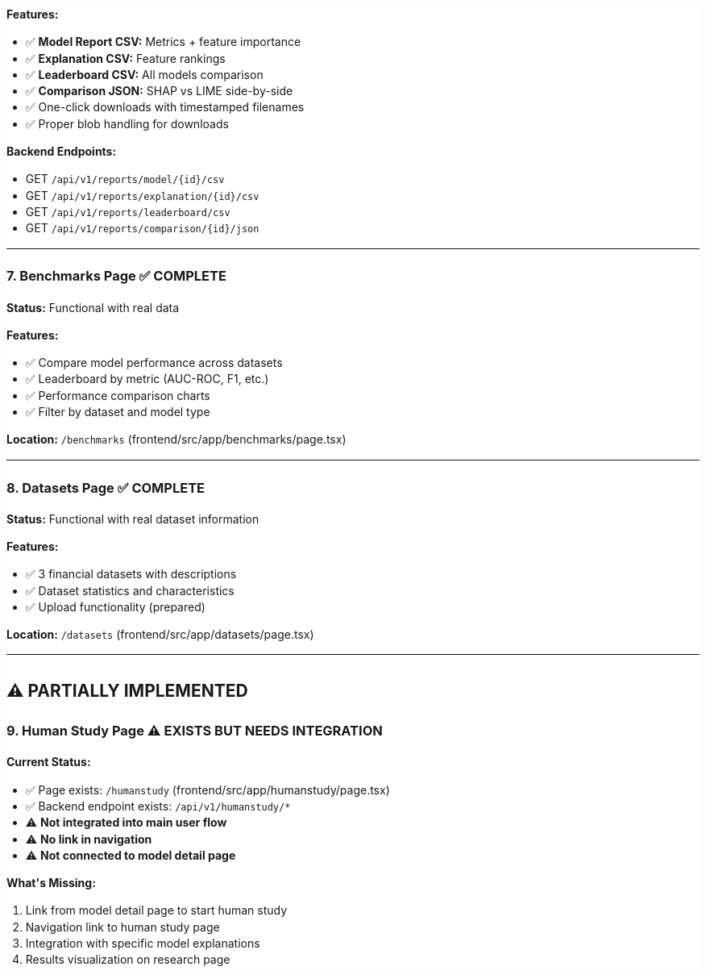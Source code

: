 **Features:**
- ✅ **Model Report CSV:** Metrics + feature importance
- ✅ **Explanation CSV:** Feature rankings
- ✅ **Leaderboard CSV:** All models comparison
- ✅ **Comparison JSON:** SHAP vs LIME side-by-side
- ✅ One-click downloads with timestamped filenames
- ✅ Proper blob handling for downloads

**Backend Endpoints:**
- GET `/api/v1/reports/model/{id}/csv`
- GET `/api/v1/reports/explanation/{id}/csv`
- GET `/api/v1/reports/leaderboard/csv`
- GET `/api/v1/reports/comparison/{id}/json`

---

### **7. Benchmarks Page** ✅ COMPLETE
**Status:** Functional with real data

**Features:**
- ✅ Compare model performance across datasets
- ✅ Leaderboard by metric (AUC-ROC, F1, etc.)
- ✅ Performance comparison charts
- ✅ Filter by dataset and model type

**Location:** `/benchmarks` (frontend/src/app/benchmarks/page.tsx)

---

### **8. Datasets Page** ✅ COMPLETE
**Status:** Functional with real dataset information

**Features:**
- ✅ 3 financial datasets with descriptions
- ✅ Dataset statistics and characteristics
- ✅ Upload functionality (prepared)

**Location:** `/datasets` (frontend/src/app/datasets/page.tsx)

---

## **⚠️ PARTIALLY IMPLEMENTED**

### **9. Human Study Page** ⚠️ EXISTS BUT NEEDS INTEGRATION

**Current Status:**
- ✅ Page exists: `/humanstudy` (frontend/src/app/humanstudy/page.tsx)
- ✅ Backend endpoint exists: `/api/v1/humanstudy/*`
- ⚠️ **Not integrated into main user flow**
- ⚠️ **No link in navigation**
- ⚠️ **Not connected to model detail page**

**What's Missing:**
1. Link from model detail page to start human study
2. Navigation link to human study page
3. Integration with specific model explanations
4. Results visualization on research page
